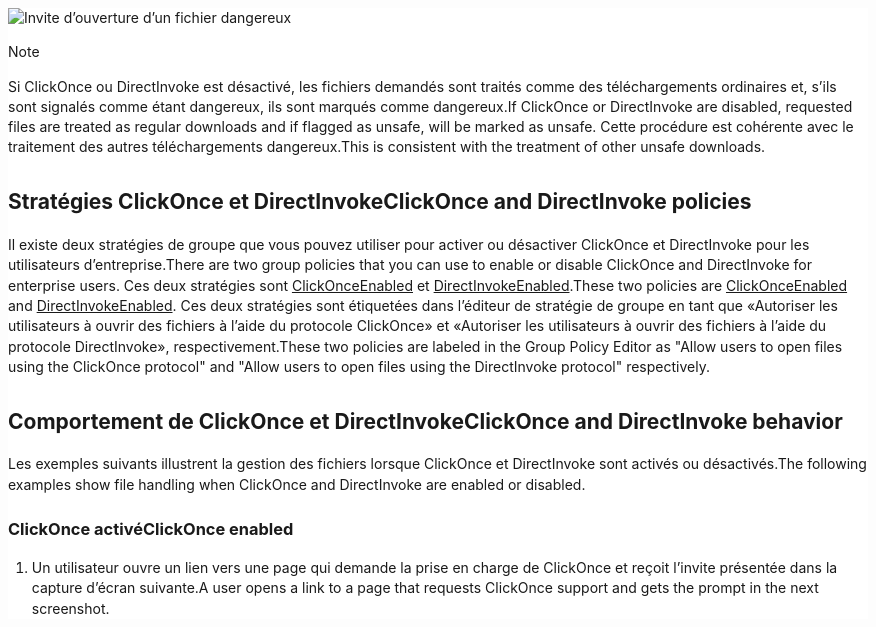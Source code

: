  ![Invite d’ouverture d’un fichier dangereux](./media/edge-learn-more-co-di/edge-clickonce-modal-2.png)

> [!NOTE]
> <span data-ttu-id="1eeeb-152">Si ClickOnce ou DirectInvoke est désactivé, les fichiers demandés sont traités comme des téléchargements ordinaires et, s’ils sont signalés comme étant dangereux, ils sont marqués comme dangereux.</span><span class="sxs-lookup"><span data-stu-id="1eeeb-152">If ClickOnce or DirectInvoke are disabled, requested files are treated as regular downloads and if flagged as unsafe, will be marked as unsafe.</span></span> <span data-ttu-id="1eeeb-153">Cette procédure est cohérente avec le traitement des autres téléchargements dangereux.</span><span class="sxs-lookup"><span data-stu-id="1eeeb-153">This is consistent with the treatment of other unsafe downloads.</span></span>

## <a name="clickonce-and-directinvoke-policies"></a><span data-ttu-id="1eeeb-154">Stratégies ClickOnce et DirectInvoke</span><span class="sxs-lookup"><span data-stu-id="1eeeb-154">ClickOnce and DirectInvoke policies</span></span>

<span data-ttu-id="1eeeb-155">Il existe deux stratégies de groupe que vous pouvez utiliser pour activer ou désactiver ClickOnce et DirectInvoke pour les utilisateurs d’entreprise.</span><span class="sxs-lookup"><span data-stu-id="1eeeb-155">There are two group policies that you can use to enable or disable ClickOnce and DirectInvoke for enterprise users.</span></span> <span data-ttu-id="1eeeb-156">Ces deux stratégies sont [ClickOnceEnabled](./microsoft-edge-policies.md#clickonceenabled) et [DirectInvokeEnabled](./microsoft-edge-policies.md#directinvokeenabled).</span><span class="sxs-lookup"><span data-stu-id="1eeeb-156">These two policies are [ClickOnceEnabled](./microsoft-edge-policies.md#clickonceenabled) and [DirectInvokeEnabled](./microsoft-edge-policies.md#directinvokeenabled).</span></span> <span data-ttu-id="1eeeb-157">Ces deux stratégies sont étiquetées dans l’éditeur de stratégie de groupe en tant que «Autoriser les utilisateurs à ouvrir des fichiers à l’aide du protocole ClickOnce» et «Autoriser les utilisateurs à ouvrir des fichiers à l’aide du protocole DirectInvoke», respectivement.</span><span class="sxs-lookup"><span data-stu-id="1eeeb-157">These two policies are labeled in the Group Policy Editor as "Allow users to open files using the ClickOnce protocol" and "Allow users to open files using the DirectInvoke protocol" respectively.</span></span>

## <a name="clickonce-and-directinvoke-behavior"></a><span data-ttu-id="1eeeb-158">Comportement de ClickOnce et DirectInvoke</span><span class="sxs-lookup"><span data-stu-id="1eeeb-158">ClickOnce and DirectInvoke behavior</span></span>

<span data-ttu-id="1eeeb-159">Les exemples suivants illustrent la gestion des fichiers lorsque ClickOnce et DirectInvoke sont activés ou désactivés.</span><span class="sxs-lookup"><span data-stu-id="1eeeb-159">The following examples show file handling when ClickOnce and DirectInvoke are enabled or disabled.</span></span>

### <a name="clickonce-enabled"></a><span data-ttu-id="1eeeb-160">ClickOnce activé</span><span class="sxs-lookup"><span data-stu-id="1eeeb-160">ClickOnce enabled</span></span>

1. <span data-ttu-id="1eeeb-161">Un utilisateur ouvre un lien vers une page qui demande la prise en charge de ClickOnce et reçoit l’invite présentée dans la capture d’écran suivante.</span><span class="sxs-lookup"><span data-stu-id="1eeeb-161">A user opens a link to a page that requests ClickOnce support and gets the prompt in the next screenshot.</span></span>
